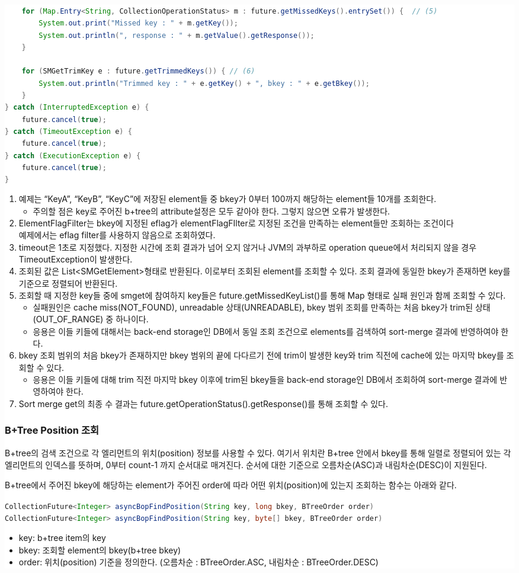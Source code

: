```java
    for (Map.Entry<String, CollectionOperationStatus> m : future.getMissedKeys().entrySet()) {  // (5)
        System.out.print("Missed key : " + m.getKey());
        System.out.println(", response : " + m.getValue().getResponse());
    }
    
    for (SMGetTrimKey e : future.getTrimmedKeys()) { // (6)
        System.out.println("Trimmed key : " + e.getKey() + ", bkey : " + e.getBkey());
    }
} catch (InterruptedException e) {
    future.cancel(true);
} catch (TimeoutException e) {
    future.cancel(true);
} catch (ExecutionException e) {
    future.cancel(true);
}
```

1. 예제는 “KeyA”, “KeyB”, “KeyC”에 저장된 element들 중 bkey가 0부터 100까지 해당하는 element들 10개를 조회한다.
   - 주의할 점은 key로 주어진 b+tree의 attribute설정은 모두 같아야 한다. 그렇지 않으면 오류가 발생한다.
2. ElementFlagFilter는 bkey에 지정된 eflag가 elementFlagFIlter로 지정된 조건을 만족하는 element들만 조회하는 조건이다    
   예제에서는 eflag filter를 사용하지 않음으로 조회하였다.
3. timeout은 1초로 지정했다. 지정한 시간에 조회 결과가 넘어 오지 않거나
   JVM의 과부하로 operation queue에서 처리되지 않을 경우 TimeoutException이 발생한다.
4. 조회된 값은 List\<SMGetElement\>형태로 반환된다. 이로부터 조회된 element를 조회할 수 있다.
   조회 결과에 동일한 bkey가 존재하면 key를 기준으로 정렬되어 반환된다.
5. 조회할 때 지정한 key들 중에 smget에 참여하지 key들은 future.getMissedKeyList()를 통해 Map 형태로 실패 원인과 함께 조회할 수 있다.
   - 실패원인은 cache miss(NOT_FOUND), unreadable 상태(UNREADABLE), bkey 범위 조회를 만족하는 처음 bkey가 trim된 상태(OUT_OF_RANGE) 중 하나이다.
   - 응용은 이들 키들에 대해서는 back-end storage인 DB에서 동일 조회 조건으로 elements를 검색하여 sort-merge 결과에 반영하여야 한다.
6. bkey 조회 범위의 처음 bkey가 존재하지만 bkey 범위의 끝에 다다르기 전에 trim이 발생한 key와 trim 직전에 cache에 있는 마지막 bkey를 조회할 수 있다.
   - 응용은 이들 키들에 대해 trim 직전 마지막 bkey 이후에 trim된 bkey들을 back-end storage인 DB에서 조회하여 sort-merge 결과에 반영하여야 한다.
7. Sort merge get의 최종 수 결과는 future.getOperationStatus().getResponse()를 통해 조회할 수 있다.


### B+Tree Position 조회

B+tree의 검색 조건으로 각 엘리먼트의 위치(position) 정보를 사용할 수 있다. 여기서 위치란 B+tree 안에서 bkey를 통해 일렬로 정렬되어 있는 각 엘리먼트의 인덱스를 뜻하며, 0부터 count-1 까지 순서대로 매겨진다. 순서에 대한 기준으로 오름차순(ASC)과 내림차순(DESC)이 지원된다.


B+tree에서 주어진 bkey에 해당하는 element가 주어진 order에 따라 어떤 위치(position)에 있는지 조회하는 함수는 아래와 같다.

```java
CollectionFuture<Integer> asyncBopFindPosition(String key, long bkey, BTreeOrder order)
CollectionFuture<Integer> asyncBopFindPosition(String key, byte[] bkey, BTreeOrder order)
```

- key: b+tree item의 key
- bkey: 조회할 element의 bkey(b+tree bkey)
- order: 위치(position) 기준을 정의한다. (오름차순 : BTreeOrder.ASC, 내림차순 : BTreeOrder.DESC)
